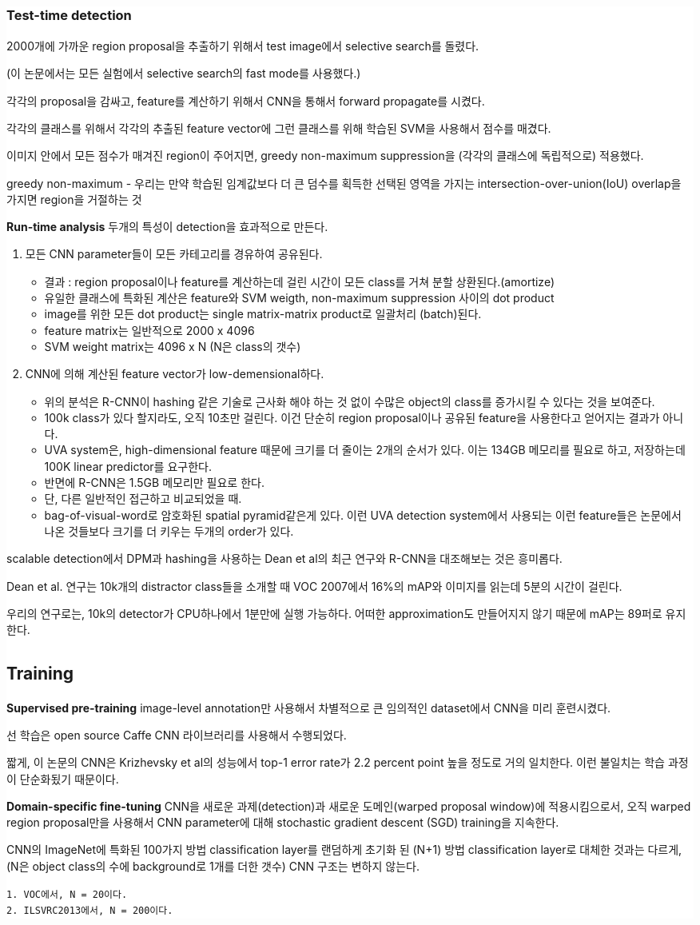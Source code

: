 ### Test-time detection
2000개에 가까운 region proposal을 추출하기 위해서 test image에서 selective search를 돌렸다.

(이 논문에서는 모든 실험에서 selective search의 fast mode를 사용했다.)

각각의 proposal을 감싸고, feature를 계산하기 위해서 CNN을 통해서 forward propagate를 시켰다.

각각의 클래스를 위해서 각각의 추출된 feature vector에 그런 클래스를 위해 학습된 SVM을 사용해서 점수를 매겼다.

이미지 안에서 모든 점수가 매겨진 region이 주어지면, greedy non-maximum suppression을 (각각의 클래스에 독립적으로) 적용했다.

greedy non-maximum - 우리는 만약 학습된 임계값보다 더 큰 덤수를 획득한 선택된 영역을 가지는 intersection-over-union(IoU) overlap을 가지면 region을 거절하는 것

**Run-time analysis**
두개의 특성이 detection을 효과적으로 만든다.
1. 모든 CNN parameter들이 모든 카테고리를 경유하여 공유된다.
    * 결과 : region proposal이나 feature를 계산하는데 걸린 시간이 모든 class를 거쳐 분할 상환된다.(amortize)
    * 유일한 클래스에 특화된 계산은 feature와 SVM weigth, non-maximum suppression 사이의 dot product
    * image를 위한 모든 dot product는 single matrix-matrix product로 일괄처리 (batch)된다.
    * feature matrix는 일반적으로 2000 x 4096
    * SVM weight matrix는 4096 x N (N은 class의 갯수)

1. CNN에 의해 계산된 feature vector가 low-demensional하다.
    * 위의 분석은 R-CNN이 hashing 같은 기술로 근사화 해야 하는 것 없이 수많은 object의 class를 증가시킬 수 있다는 것을 보여준다.
    * 100k class가 있다 할지라도, 오직 10초만 걸린다. 이건 단순히 region proposal이나 공유된 feature을 사용한다고 얻어지는 결과가 아니다.
    * UVA system은, high-dimensional feature 때문에  크기를 더 줄이는 2개의 순서가 있다. 이는 134GB 메모리를 필요로 하고, 저장하는데 100K linear predictor를 요구한다.
    * 반면에 R-CNN은 1.5GB 메모리만 필요로 한다.
    * 단, 다른 일반적인 접근하고 비교되었을 때.
    * bag-of-visual-word로 암호화된 spatial pyramid같은게 있다.
이런 UVA detection system에서 사용되는 이런 feature들은 논문에서 나온 것들보다 크기를 더 키우는 두개의 order가 있다.

scalable detection에서 DPM과 hashing을 사용하는 Dean et al의 최근 연구와 R-CNN을 대조해보는 것은 흥미롭다.

Dean et al. 연구는 10k개의 distractor class들을 소개할 때 VOC 2007에서 16%의 mAP와 이미지를 읽는데 5분의 시간이 걸린다.

우리의 연구로는, 10k의 detector가 CPU하나에서 1분만에 실행 가능하다. 어떠한 approximation도 만들어지지 않기 때문에 mAP는 89퍼로 유지한다.

## Training
**Supervised pre-training**
image-level annotation만 사용해서 차별적으로 큰 임의적인 dataset에서 CNN을 미리 훈련시켰다.

선 학습은 open source Caffe CNN 라이브러리를 사용해서 수행되었다.

짧게, 이 논문의 CNN은 Krizhevsky et al의 성능에서 top-1 error rate가 2.2 percent point 높을 정도로 거의 일치한다. 이런 불일치는 학습 과정이 단순화됬기 때문이다.

**Domain-specific fine-tuning**
CNN을 새로운 과제(detection)과 새로운 도메인(warped proposal window)에 적용시킴으로서, 오직 warped region proposal만을 사용해서 CNN parameter에 대해 stochastic gradient descent (SGD) training을 지속한다.

CNN의 ImageNet에 특화된 100가지 방법 classification layer를 랜덤하게 초기화 된 (N+1) 방법 classification layer로 대체한 것과는 다르게, (N은 object class의 수에 background로 1개를 더한 갯수) CNN 구조는 변하지 않는다.

    1. VOC에서, N = 20이다.
    2. ILSVRC2013에서, N = 200이다.
